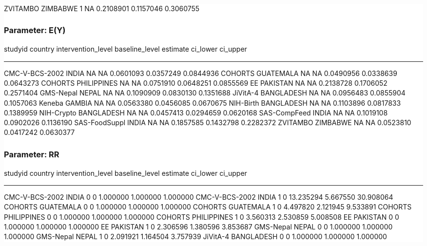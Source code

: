 ZVITAMBO         ZIMBABWE      1                    NA                0.2108901   0.1157046   0.3060755


### Parameter: E(Y)


studyid          country       intervention_level   baseline_level     estimate    ci_lower    ci_upper
---------------  ------------  -------------------  ---------------  ----------  ----------  ----------
CMC-V-BCS-2002   INDIA         NA                   NA                0.0601093   0.0357249   0.0844936
COHORTS          GUATEMALA     NA                   NA                0.0490956   0.0338639   0.0643273
COHORTS          PHILIPPINES   NA                   NA                0.0751910   0.0648251   0.0855569
EE               PAKISTAN      NA                   NA                0.2138728   0.1706052   0.2571404
GMS-Nepal        NEPAL         NA                   NA                0.1090909   0.0830130   0.1351688
JiVitA-4         BANGLADESH    NA                   NA                0.0956483   0.0855904   0.1057063
Keneba           GAMBIA        NA                   NA                0.0563380   0.0456085   0.0670675
NIH-Birth        BANGLADESH    NA                   NA                0.1103896   0.0817833   0.1389959
NIH-Crypto       BANGLADESH    NA                   NA                0.0457413   0.0294659   0.0620168
SAS-CompFeed     INDIA         NA                   NA                0.1019108   0.0902026   0.1136190
SAS-FoodSuppl    INDIA         NA                   NA                0.1857585   0.1432798   0.2282372
ZVITAMBO         ZIMBABWE      NA                   NA                0.0523810   0.0417242   0.0630377


### Parameter: RR


studyid          country       intervention_level   baseline_level     estimate   ci_lower    ci_upper
---------------  ------------  -------------------  ---------------  ----------  ---------  ----------
CMC-V-BCS-2002   INDIA         0                    0                  1.000000   1.000000    1.000000
CMC-V-BCS-2002   INDIA         1                    0                 13.235294   5.667550   30.908064
COHORTS          GUATEMALA     0                    0                  1.000000   1.000000    1.000000
COHORTS          GUATEMALA     1                    0                  4.497820   2.121945    9.533891
COHORTS          PHILIPPINES   0                    0                  1.000000   1.000000    1.000000
COHORTS          PHILIPPINES   1                    0                  3.560313   2.530859    5.008508
EE               PAKISTAN      0                    0                  1.000000   1.000000    1.000000
EE               PAKISTAN      1                    0                  2.306596   1.380596    3.853687
GMS-Nepal        NEPAL         0                    0                  1.000000   1.000000    1.000000
GMS-Nepal        NEPAL         1                    0                  2.091921   1.164504    3.757939
JiVitA-4         BANGLADESH    0                    0                  1.000000   1.000000    1.000000